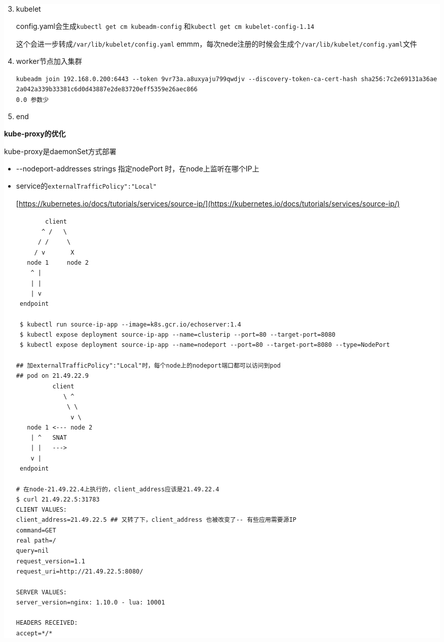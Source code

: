 3. kubelet

   config.yaml会生成`kubectl get cm kubeadm-config` 和`kubectl get cm kubelet-config-1.14`

   这个会进一步转成`/var/lib/kubelet/config.yaml` emmm，每次nede注册的时候会生成个`/var/lib/kubelet/config.yaml`文件

4. worker节点加入集群

   ```text
   kubeadm join 192.168.0.200:6443 --token 9vr73a.a8uxyaju799qwdjv --discovery-token-ca-cert-hash sha256:7c2e69131a36ae2a042a339b33381c6d0d43887e2de83720eff5359e26aec866
   0.0 参数少
   ```

5. end

**kube-proxy的优化**

kube-proxy是daemonSet方式部署

* --nodeport-addresses strings 指定nodePort 时，在node上监听在哪个IP上
* service的`externalTrafficPolicy":"Local"`

  [https://kubernetes.io/docs/tutorials/services/source-ip/](https://kubernetes.io/docs/tutorials/services/source-ip/)

  ```text
          client
         ^ /   \
        / /     \
       / v       X
     node 1     node 2
      ^ |
      | |
      | v
   endpoint
 
   $ kubectl run source-ip-app --image=k8s.gcr.io/echoserver:1.4
   $ kubectl expose deployment source-ip-app --name=clusterip --port=80 --target-port=8080
   $ kubectl expose deployment source-ip-app --name=nodeport --port=80 --target-port=8080 --type=NodePort
 
  ## 加externalTrafficPolicy":"Local"时，每个node上的nodeport端口都可以访问到pod
  ## pod on 21.49.22.9
            client
               \ ^
                \ \
                 v \
     node 1 <--- node 2
      | ^   SNAT
      | |   --->
      v |
   endpoint
 
  # 在node-21.49.22.4上执行的，client_address应该是21.49.22.4
  $ curl 21.49.22.5:31783
  CLIENT VALUES:
  client_address=21.49.22.5 ## 又转了下，client_address 也被改变了-- 有些应用需要源IP
  command=GET
  real path=/
  query=nil
  request_version=1.1
  request_uri=http://21.49.22.5:8080/
  ​
  SERVER VALUES:
  server_version=nginx: 1.10.0 - lua: 10001
  ​
  HEADERS RECEIVED:
  accept=*/*
  ```